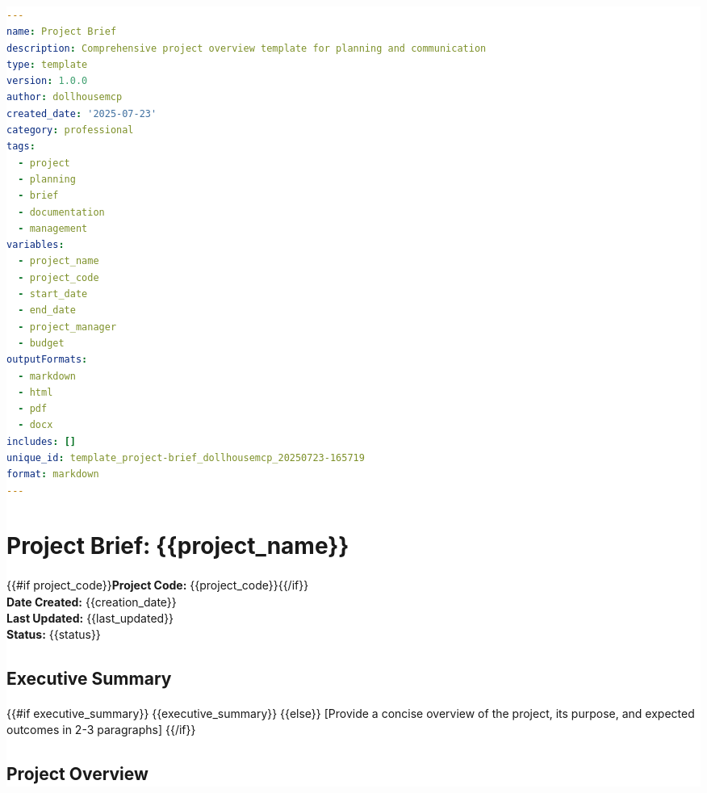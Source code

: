 ```yaml
---
name: Project Brief
description: Comprehensive project overview template for planning and communication
type: template
version: 1.0.0
author: dollhousemcp
created_date: '2025-07-23'
category: professional
tags:
  - project
  - planning
  - brief
  - documentation
  - management
variables:
  - project_name
  - project_code
  - start_date
  - end_date
  - project_manager
  - budget
outputFormats:
  - markdown
  - html
  - pdf
  - docx
includes: []
unique_id: template_project-brief_dollhousemcp_20250723-165719
format: markdown
---
```


# Project Brief: {{project_name}}

{{#if project_code}}**Project Code:** {{project_code}}{{/if}}  
**Date Created:** {{creation_date}}  
**Last Updated:** {{last_updated}}  
**Status:** {{status}}

## Executive Summary
{{#if executive_summary}}
{{executive_summary}}
{{else}}
[Provide a concise overview of the project, its purpose, and expected outcomes in 2-3 paragraphs]
{{/if}}

## Project Overview
